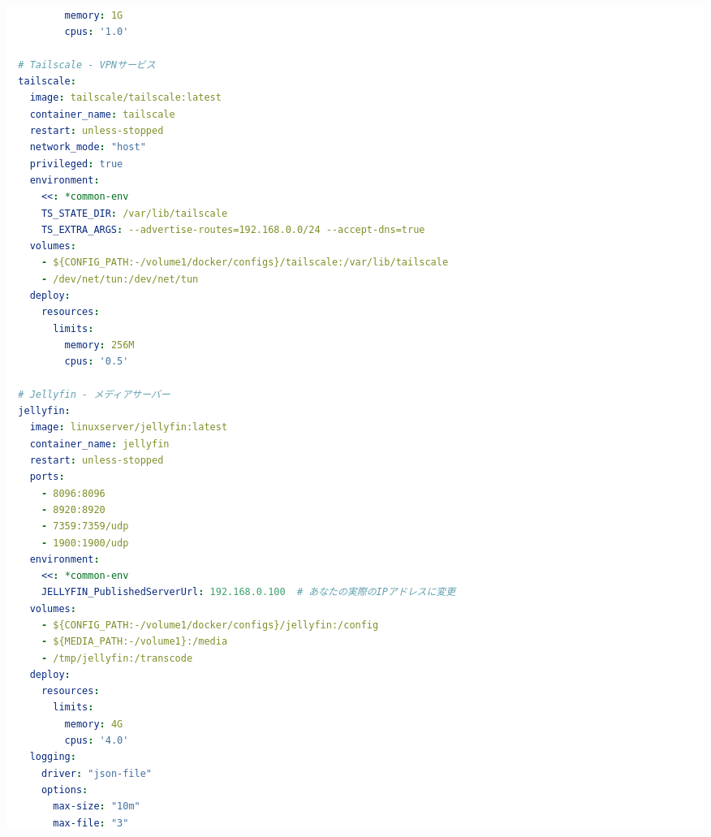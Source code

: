 ```yaml
          memory: 1G
          cpus: '1.0'

  # Tailscale - VPNサービス
  tailscale:
    image: tailscale/tailscale:latest
    container_name: tailscale
    restart: unless-stopped
    network_mode: "host"
    privileged: true
    environment:
      <<: *common-env
      TS_STATE_DIR: /var/lib/tailscale
      TS_EXTRA_ARGS: --advertise-routes=192.168.0.0/24 --accept-dns=true
    volumes:
      - ${CONFIG_PATH:-/volume1/docker/configs}/tailscale:/var/lib/tailscale
      - /dev/net/tun:/dev/net/tun
    deploy:
      resources:
        limits:
          memory: 256M
          cpus: '0.5'

  # Jellyfin - メディアサーバー
  jellyfin:
    image: linuxserver/jellyfin:latest
    container_name: jellyfin
    restart: unless-stopped
    ports:
      - 8096:8096
      - 8920:8920
      - 7359:7359/udp
      - 1900:1900/udp
    environment:
      <<: *common-env
      JELLYFIN_PublishedServerUrl: 192.168.0.100  # あなたの実際のIPアドレスに変更
    volumes:
      - ${CONFIG_PATH:-/volume1/docker/configs}/jellyfin:/config
      - ${MEDIA_PATH:-/volume1}:/media
      - /tmp/jellyfin:/transcode
    deploy:
      resources:
        limits:
          memory: 4G
          cpus: '4.0'
    logging:
      driver: "json-file"
      options:
        max-size: "10m"
        max-file: "3"
```
